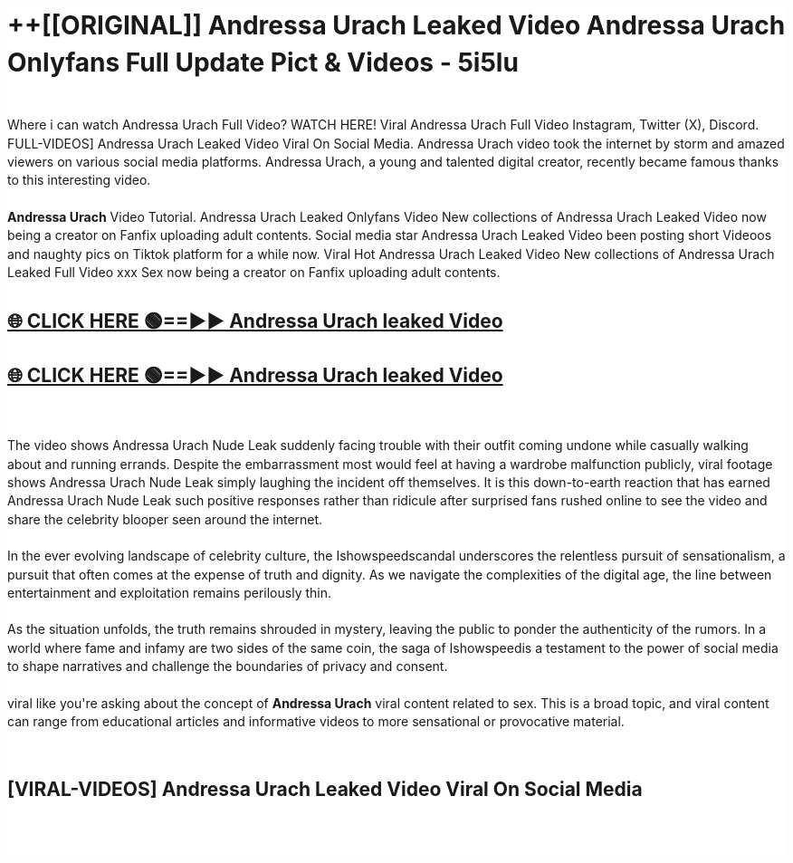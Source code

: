 <h1> ++[[ORIGINAL]] Andressa Urach Leaked Video Andressa Urach Onlyfans Full Update Pict & Videos - 5i5lu </h1>


<br>
Where i can watch   Andressa Urach Full Video? WATCH HERE! Viral   Andressa Urach Full Video Instagram, Twitter (X), Discord. FULL-VIDEOS]   Andressa Urach Leaked Video Viral On Social Media.   Andressa Urach video took the internet by storm and amazed viewers on various social media platforms.   Andressa Urach, a young and talented digital creator, recently became famous thanks to this interesting video.
<br>
<br>
<strong>Andressa Urach</strong> Video Tutorial. Andressa Urach Leaked Onlyfans Video New collections of  Andressa Urach Leaked Video now being a creator on Fanfix uploading adult contents. Social media star Andressa Urach Leaked Video been posting short Videoos and naughty pics on Tiktok platform for a while now. Viral Hot Andressa Urach Leaked Video New collections of Andressa Urach Leaked Full Video xxx Sex now being a creator on Fanfix uploading adult contents.
<br>

## [🌐 CLICK HERE 🟢==►► Andressa Urach leaked Video ](https://onlyclips.site?title=Andressa_Urach&ref=git)


## [🌐 CLICK HERE 🟢==►► Andressa Urach leaked Video ](https://onlyclips.site?title=Andressa_Urach&ref=git)

<br>

The video shows Andressa Urach Nude Leak suddenly facing trouble with their outfit coming undone while casually walking about and running errands. Despite the embarrassment most would feel at having a wardrobe malfunction publicly, viral footage shows Andressa Urach Nude Leak simply laughing the incident off themselves. It is this down-to-earth reaction that has earned Andressa Urach Nude Leak such positive responses rather than ridicule after surprised fans rushed online to see the video and share the celebrity blooper seen around the internet.
<br><br>
In the ever evolving landscape of celebrity culture, the Ishowspeedscandal underscores the relentless pursuit of sensationalism, a pursuit that often comes at the expense of truth and dignity. As we navigate the complexities of the digital age, the line between entertainment and exploitation remains perilously thin.
<br><br>
As the situation unfolds, the truth remains shrouded in mystery, leaving the public to ponder the authenticity of the rumors. In a world where fame and infamy are two sides of the same coin, the saga of Ishowspeedis a testament to the power of social media to shape narratives and challenge the boundaries of privacy and consent.
<br><br>
viral like you're asking about the concept of <strong>Andressa Urach</strong> viral content related to sex. This is a broad topic, and viral content can range from educational articles and informative videos to more sensational or provocative material.
<br><br>

<h2>[VIRAL-VIDEOS] Andressa Urach Leaked Video Viral On Social Media</h2>
<br><br>
